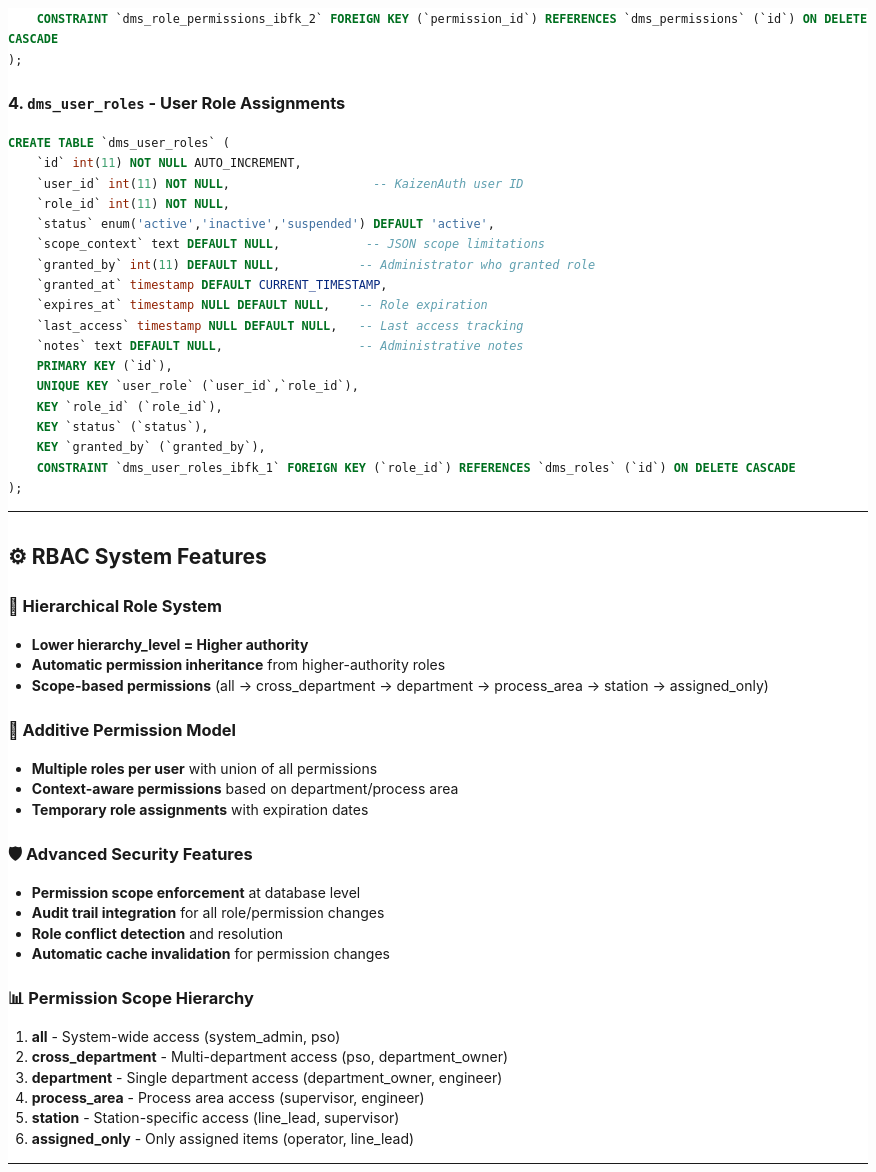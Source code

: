 ```sql
    CONSTRAINT `dms_role_permissions_ibfk_2` FOREIGN KEY (`permission_id`) REFERENCES `dms_permissions` (`id`) ON DELETE CASCADE
);
```

### **4. `dms_user_roles`** - User Role Assignments
```sql
CREATE TABLE `dms_user_roles` (
    `id` int(11) NOT NULL AUTO_INCREMENT,
    `user_id` int(11) NOT NULL,                    -- KaizenAuth user ID
    `role_id` int(11) NOT NULL,
    `status` enum('active','inactive','suspended') DEFAULT 'active',
    `scope_context` text DEFAULT NULL,            -- JSON scope limitations
    `granted_by` int(11) DEFAULT NULL,           -- Administrator who granted role
    `granted_at` timestamp DEFAULT CURRENT_TIMESTAMP,
    `expires_at` timestamp NULL DEFAULT NULL,    -- Role expiration
    `last_access` timestamp NULL DEFAULT NULL,   -- Last access tracking
    `notes` text DEFAULT NULL,                   -- Administrative notes
    PRIMARY KEY (`id`),
    UNIQUE KEY `user_role` (`user_id`,`role_id`),
    KEY `role_id` (`role_id`),
    KEY `status` (`status`),
    KEY `granted_by` (`granted_by`),
    CONSTRAINT `dms_user_roles_ibfk_1` FOREIGN KEY (`role_id`) REFERENCES `dms_roles` (`id`) ON DELETE CASCADE
);
```

---

## ⚙️ **RBAC System Features**

### **🔺 Hierarchical Role System**
- **Lower hierarchy_level = Higher authority**
- **Automatic permission inheritance** from higher-authority roles
- **Scope-based permissions** (all → cross_department → department → process_area → station → assigned_only)

### **🔄 Additive Permission Model**
- **Multiple roles per user** with union of all permissions
- **Context-aware permissions** based on department/process area
- **Temporary role assignments** with expiration dates

### **🛡️ Advanced Security Features**
- **Permission scope enforcement** at database level
- **Audit trail integration** for all role/permission changes
- **Role conflict detection** and resolution
- **Automatic cache invalidation** for permission changes

### **📊 Permission Scope Hierarchy**
1. **all** - System-wide access (system_admin, pso)
2. **cross_department** - Multi-department access (pso, department_owner)
3. **department** - Single department access (department_owner, engineer)
4. **process_area** - Process area access (supervisor, engineer)
5. **station** - Station-specific access (line_lead, supervisor)
6. **assigned_only** - Only assigned items (operator, line_lead)

---